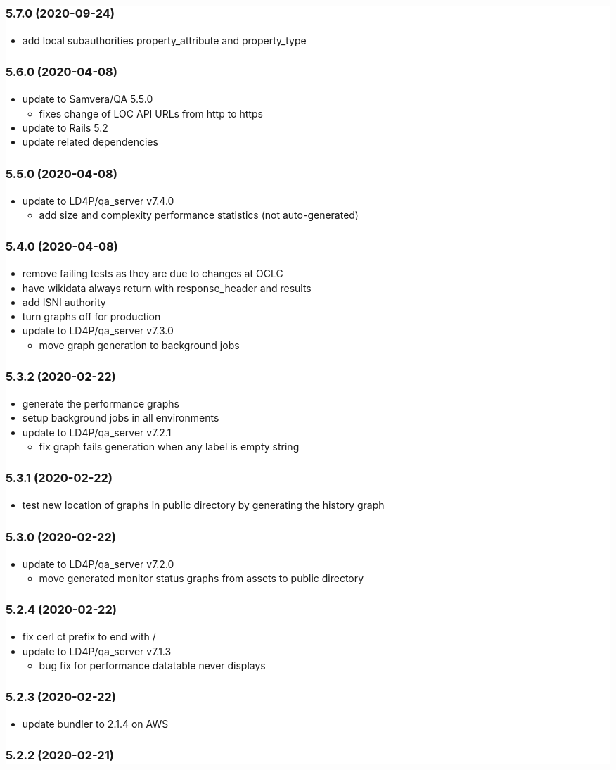 ### 5.7.0 (2020-09-24)

* add local subauthorities property_attribute and property_type

### 5.6.0 (2020-04-08)

* update to Samvera/QA 5.5.0
  * fixes change of LOC API URLs from http to https
* update to Rails 5.2
* update related dependencies

### 5.5.0 (2020-04-08)

* update to LD4P/qa_server v7.4.0
  * add size and complexity performance statistics (not auto-generated)

### 5.4.0 (2020-04-08)

* remove failing tests as they are due to changes at OCLC
* have wikidata always return with response_header and results
* add ISNI authority
* turn graphs off for production
* update to LD4P/qa_server v7.3.0
  * move graph generation to background jobs

### 5.3.2 (2020-02-22)

* generate the performance graphs
* setup background jobs in all environments
* update to LD4P/qa_server v7.2.1
  * fix graph fails generation when any label is empty string

### 5.3.1 (2020-02-22)

* test new location of graphs in public directory by generating the history graph

### 5.3.0 (2020-02-22)

* update to LD4P/qa_server v7.2.0
  * move generated monitor status graphs from assets to public directory

### 5.2.4 (2020-02-22)

* fix cerl ct prefix to end with /
* update to LD4P/qa_server v7.1.3
  * bug fix for performance datatable never displays

### 5.2.3 (2020-02-22)

* update bundler to 2.1.4 on AWS

### 5.2.2 (2020-02-21)
